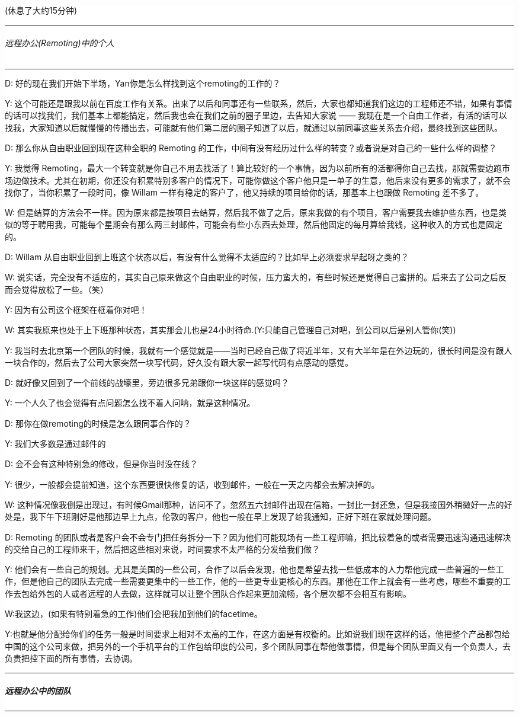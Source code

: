 (休息了大约15分钟)

---

###### 远程办公(Remoting)中的个人

---

D: 好的现在我们开始下半场，Yan你是怎么样找到这个remoting的工作的？

Y: 这个可能还是跟我以前在百度工作有关系。出来了以后和同事还有一些联系，然后，大家也都知道我们这边的工程师还不错，如果有事情的话可以找我们，我们基本上都能搞定，然后我也会在我们之前的圈子里边，去告知大家说 —— 我现在是一个自由工作者，有活的话可以找我，大家知道以后就慢慢的传播出去，可能就有他们第二层的圈子知道了以后，就通过以前同事这些关系去介绍，最终找到这些团队。

D: 那么你从自由职业回到现在这种全职的 Remoting 的工作，中间有没有经历过什么样的转变？或者说是对自己的一些什么样的调整？

Y: 我觉得 Remoting，最大一个转变就是你自己不用去找活了！算比较好的一个事情，因为以前所有的活都得你自己去找，那就需要边跑市场边做技术。尤其在初期，你还没有积累特别多客户的情况下，可能你做这个客户他只是一单子的生意，他后来没有更多的需求了，就不会找你了，当你积累了一段时间，像 Willam 一样有稳定的客户了，他又持续的项目给你的话，那基本上也跟做 Remoting 差不多了。

W: 但是结算的方法会不一样。因为原来都是按项目去结算，然后我不做了之后，原来我做的有个项目，客户需要我去维护些东西，也是类似的等于聘用我，可能每个星期会有那么两三封邮件，可能会有些小东西去处理，然后他固定的每月算给我钱，这种收入的方式也是固定的。

D: Willam 从自由职业回到上班这个状态以后，有没有什么觉得不太适应的？比如早上必须要求早起呀之类的？

W: 说实话，完全没有不适应的，其实自己原来做这个自由职业的时候，压力蛮大的，有些时候还是觉得自己蛮拼的。后来去了公司之后反而会觉得放松了一些。（笑）

Y: 因为有公司这个框架在框着你对吧！

W: 其实我原来也处于上下班那种状态，其实那会儿也是24小时待命.(Y:只能自己管理自己对吧，到公司以后是别人管你(笑))

Y: 我当时去北京第一个团队的时候，我就有一个感觉就是——当时已经自己做了将近半年，又有大半年是在外边玩的，很长时间是没有跟人一块合作的，然后去了公司大家突然一块写代码，好久没有跟大家一起写代码有点感动的感觉。

D: 就好像又回到了一个前线的战壕里，旁边很多兄弟跟你一块这样的感觉吗？

Y: 一个人久了也会觉得有点问题怎么找不着人问呐，就是这种情况。

D: 那你在做remoting的时候是怎么跟同事合作的？

Y: 我们大多数是通过邮件的

D: 会不会有这种特别急的修改，但是你当时没在线？

Y: 很少，一般都会提前知道，这个东西要很快修复的话，收到邮件，一般在一天之内都会去解决掉的。

W: 这种情况像我倒是出现过，有时候Gmail那种，访问不了，忽然五六封邮件出现在信箱，一封比一封还急，但是我接国外稍微好一点的好处是，我下午下班刚好是他那边早上九点，伦敦的客户，他也一般在早上发现了给我通知，正好下班在家就处理问题。

D: Remoting 的团队或者是客户会不会专门把任务拆分一下？因为他们可能现场有一些工程师嘛，把比较着急的或者需要迅速沟通迅速解决的交给自己的工程师来干，然后把这些相对来说，时间要求不太严格的分发给我们做？

Y: 他们会有一些自己的规划。尤其是美国的一些公司，合作了以后会发现，他也是希望去找一些低成本的人力帮他完成一些普遍的一些工作，但是他自己的团队去完成一些需要更集中的一些工作，他的一些更专业更核心的东西。那他在工作上就会有一些考虑，哪些不重要的工作去包给外包的人或者远程的人去做，这样就可以让整个团队合作起来更加流畅，各个层次都不会相互有影响。

W:我这边，(如果有特别着急的工作)他们会把我加到他们的facetime。

Y:也就是他分配给你们的任务一般是时间要求上相对不太高的工作，在这方面是有权衡的。比如说我们现在这样的话，他把整个产品都包给中国的这个公司来做，把另外的一个手机平台的工作包给印度的公司，多个团队同事在帮他做事情，但是每个团队里面又有一个负责人，去负责把控下面的所有事情，去协调。

---

##### 远程办公中的团队

---